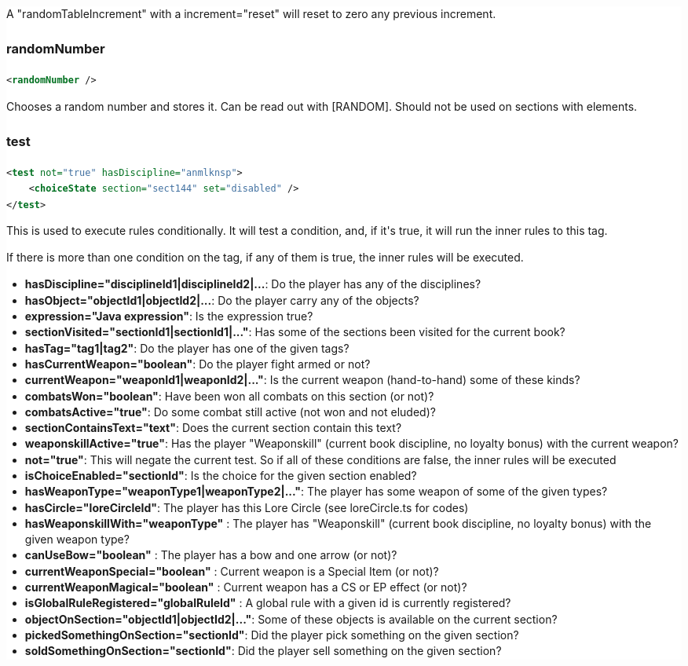 A "randomTableIncrement" with a increment="reset" will reset to zero any previous increment.

### randomNumber
```xml
<randomNumber />
```

Chooses a random number and stores it. Can be read out with [RANDOM]. Should not be used on sections with <randomTable> elements.

### test
```xml
<test not="true" hasDiscipline="anmlknsp">
    <choiceState section="sect144" set="disabled" />
</test>
```
This is used to execute rules conditionally. It will test a condition, and, if it's true,
it will run the inner rules to this tag.

If there is more than one condition on the tag, if any of them is true, the inner rules
will be executed.

* **hasDiscipline="disciplineId1|disciplineId2|...**: Do the player has any of the disciplines?
* **hasObject="objectId1|objectId2|...**: Do the player carry any of the objects?
* **expression="Java expression"**: Is the expression true?
* **sectionVisited="sectionId1|sectionId1|..."**: Has some of the sections been visited for the current book?
* **hasTag="tag1|tag2"**: Do the player has one of the given tags?
* **hasCurrentWeapon="boolean"**: Do the player fight armed or not?
* **currentWeapon="weaponId1|weaponId2|..."**: Is the current weapon (hand-to-hand) some of these kinds?
* **combatsWon="boolean"**: Have been won all combats on this section (or not)?
* **combatsActive="true"**: Do some combat still active (not won and not eluded)?
* **sectionContainsText="text"**: Does the current section contain this text?
* **weaponskillActive="true"**: Has the player "Weaponskill" (current book discipline, no loyalty bonus) with the current weapon?
* **not="true"**: This will negate the current test. So if all of these conditions are false, the inner rules will be executed
* **isChoiceEnabled="sectionId"**: Is the choice for the given section enabled?
* **hasWeaponType="weaponType1|weaponType2|..."**: The player has some weapon of some of the given types?
* **hasCircle="loreCircleId"**: The player has this Lore Circle (see loreCircle.ts for codes)
* **hasWeaponskillWith="weaponType"** : The player has "Weaponskill" (current book discipline, no loyalty bonus) with the given weapon type?
* **canUseBow="boolean"** : The player has a bow and one arrow (or not)?
* **currentWeaponSpecial="boolean"** : Current weapon is a Special Item (or not)?
* **currentWeaponMagical="boolean"** : Current weapon has a CS or EP effect (or not)?
* **isGlobalRuleRegistered="globalRuleId"** : A global rule with a given id is currently registered?
* **objectOnSection="objectId1|objectId2|..."**: Some of these objects is available on the current section?
* **pickedSomethingOnSection="sectionId"**: Did the player pick something on the given section?
* **soldSomethingOnSection="sectionId"**: Did the player sell something on the given section?
